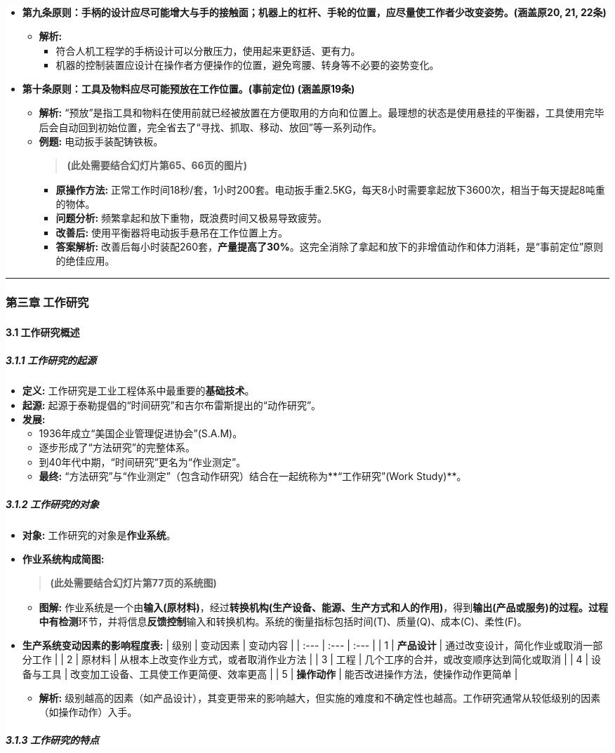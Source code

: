 *   **第九条原则：手柄的设计应尽可能增大与手的接触面；机器上的杠杆、手轮的位置，应尽量使工作者少改变姿势。(涵盖原20, 21, 22条)**
    *   **解析:**
        *   符合人机工程学的手柄设计可以分散压力，使用起来更舒适、更有力。
        *   机器的控制装置应设计在操作者方便操作的位置，避免弯腰、转身等不必要的姿势变化。

*   **第十条原则：工具及物料应尽可能预放在工作位置。(事前定位) (涵盖原19条)**
    *   **解析:** “预放”是指工具和物料在使用前就已经被放置在方便取用的方向和位置上。最理想的状态是使用悬挂的平衡器，工具使用完毕后会自动回到初始位置，完全省去了“寻找、抓取、移动、放回”等一系列动作。
    *   **例题:** 电动扳手装配铸铁板。
        > **(此处需要结合幻灯片第65、66页的图片)**
        *   **原操作方法:** 正常工作时间18秒/套，1小时200套。电动扳手重2.5KG，每天8小时需要拿起放下3600次，相当于每天提起8吨重的物体。
        *   **问题分析:** 频繁拿起和放下重物，既浪费时间又极易导致疲劳。
        *   **改善后:** 使用平衡器将电动扳手悬吊在工作位置上方。
        *   **答案解析:** 改善后每小时装配260套，**产量提高了30%**。这完全消除了拿起和放下的非增值动作和体力消耗，是“事前定位”原则的绝佳应用。

---

### **第三章 工作研究**

#### **3.1 工作研究概述**

##### **3.1.1 工作研究的起源**

*   **定义:** 工作研究是工业工程体系中最重要的**基础技术**。
*   **起源:** 起源于泰勒提倡的“时间研究”和吉尔布雷斯提出的“动作研究”。
*   **发展:**
    *   1936年成立“美国企业管理促进协会”(S.A.M)。
    *   逐步形成了“方法研究”的完整体系。
    *   到40年代中期，“时间研究”更名为“作业测定”。
    *   **最终:** “方法研究”与“作业测定”（包含动作研究）结合在一起统称为**“工作研究”(Work Study)**。 

##### **3.1.2 工作研究的对象**

*   **对象:** 工作研究的对象是**作业系统**。
*   **作业系统构成简图:**
    > **(此处需要结合幻灯片第77页的系统图)**
    *   **图解:** 作业系统是一个由**输入(原材料)**，经过**转换机构(生产设备、能源、生产方式和人的作用)**，得到**输出(产品或服务)**的过程。过程中有**检测**环节，并将信息**反馈控制**输入和转换机构。系统的衡量指标包括时间(T)、质量(Q)、成本(C)、柔性(F)。

*   **生产系统变动因素的影响程度表:**
    | 级别 | 变动因素 | 变动内容 |
    | :--- | :--- | :--- |
    | 1 | **产品设计** | 通过改变设计，简化作业或取消一部分工作 |
    | 2 | 原材料 | 从根本上改变作业方式，或者取消作业方法 |
    | 3 | 工程 | 几个工序的合并，或改变顺序达到简化或取消 |
    | 4 | 设备与工具 | 改变加工设备、工具使工作更简便、效率更高 |
    | 5 | **操作动作** | 能否改进操作方法，使操作动作更简单 |
    *   **解析:** 级别越高的因素（如产品设计），其变更带来的影响越大，但实施的难度和不确定性也越高。工作研究通常从较低级别的因素（如操作动作）入手。

##### **3.1.3 工作研究的特点**
